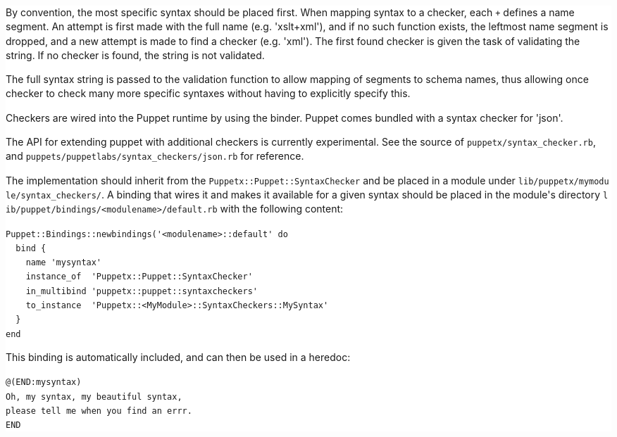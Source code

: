 By convention, the most specific syntax should be placed first.
When mapping syntax to a checker, each `+` defines a name segment.
An attempt is first made with the full name (e.g. 'xslt+xml'), and if no
such function exists, the leftmost
name segment is dropped, and a new attempt is made to find a checker (e.g. 'xml').
The first found checker is given the
task of validating the string. If no checker is found, the string is not validated.

The full syntax string is passed to the validation function to allow
mapping of segments to schema names, thus allowing once checker to check many more
specific syntaxes without having to explicitly specify this.

Checkers are wired into the Puppet runtime by using the binder. Puppet comes bundled
with a syntax checker for 'json'.

The API for extending puppet with additional checkers is currently experimental. See
the source of `puppetx/syntax_checker.rb`, and `puppets/puppetlabs/syntax_checkers/json.rb` for
reference.

The implementation should inherit from the `Puppetx::Puppet::SyntaxChecker` and be placed
in a module under `lib/puppetx/mymodule/syntax_checkers/`. A binding that wires it and makes
it available for a given syntax should be placed in the module's directory
`lib/puppet/bindings/<modulename>/default.rb` with the following content:

    Puppet::Bindings::newbindings('<modulename>::default' do
      bind {
        name 'mysyntax'
        instance_of  'Puppetx::Puppet::SyntaxChecker'
        in_multibind 'puppetx::puppet::syntaxcheckers'
        to_instance  'Puppetx::<MyModule>::SyntaxCheckers::MySyntax'
      }
    end
    
This binding is automatically included, and can then be used in a heredoc:

    @(END:mysyntax)
    Oh, my syntax, my beautiful syntax,
    please tell me when you find an errr.
    END
